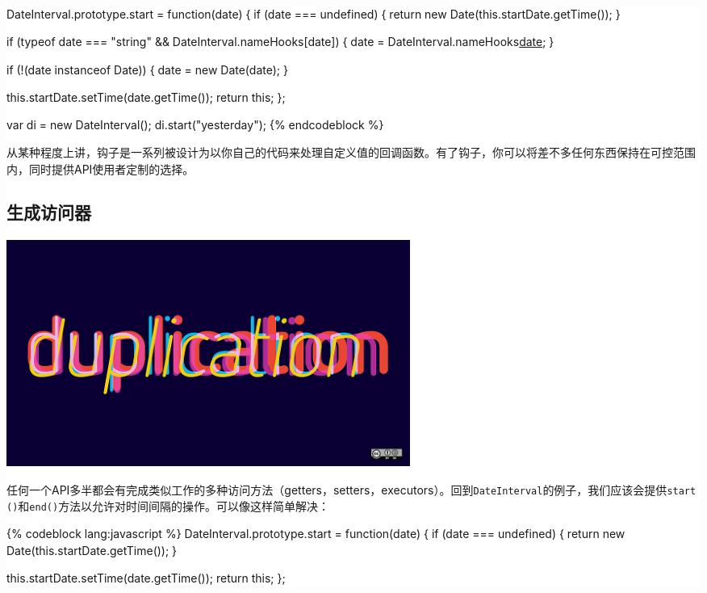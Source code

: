 DateInterval.prototype.start = function(date) {
  if (date === undefined) {
    return new Date(this.startDate.getTime());
  }

  if (typeof date === "string" && DateInterval.nameHooks[date]) {
    date = DateInterval.nameHooks[date]();
  }

  if (!(date instanceof Date)) {
    date = new Date(date);
  }

  this.startDate.setTime(date.getTime());
  return this;
};


var di = new DateInterval();
di.start("yesterday");
{% endcodeblock %}

从某种程度上讲，钩子是一系列被设计为以你自己的代码来处理自定义值的回调函数。有了钩子，你可以将差不多任何东西保持在可控范围内，同时提供API使用者定制的选择。

## 生成访问器
![duplication](/img/jsapis/duplication.jpg)

任何一个API多半都会有完成类似工作的多种访问方法（getters，setters，executors）。回到`DateInterval`的例子，我们应该会提供`start()`和`end()`方法以允许对时间间隔的操作。可以像这样简单解决：

{% codeblock lang:javascript %}
DateInterval.prototype.start = function(date) {
  if (date === undefined) {
    return new Date(this.startDate.getTime());
  }

  this.startDate.setTime(date.getTime());
  return this;
};
